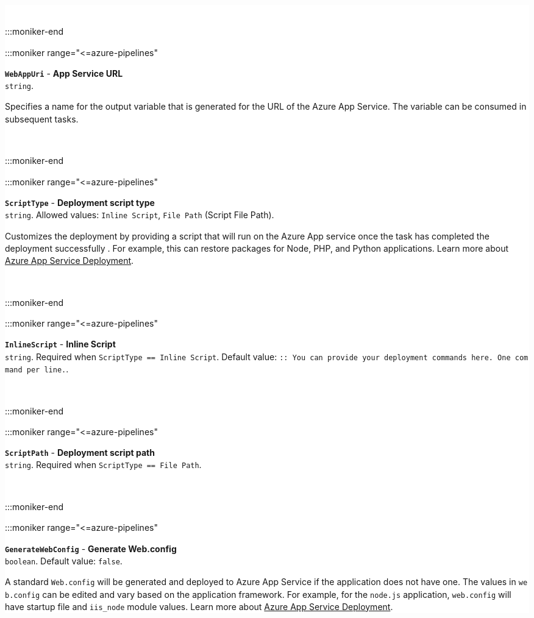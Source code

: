 <br>

:::moniker-end


:::moniker range="<=azure-pipelines"

**`WebAppUri`** - **App Service URL**<br>
`string`.<br>

Specifies a name for the output variable that is generated for the URL of the Azure App Service. The variable can be consumed in subsequent tasks.

<br>

:::moniker-end


:::moniker range="<=azure-pipelines"

**`ScriptType`** - **Deployment script type**<br>
`string`. Allowed values: `Inline Script`, `File Path` (Script File Path).<br>

Customizes the deployment by providing a script that will run on the Azure App service once the task has completed the deployment successfully . For example, this can restore packages for Node, PHP, and Python applications. Learn more about [Azure App Service Deployment](https://go.microsoft.com/fwlink/?linkid=843471).

<br>

:::moniker-end


:::moniker range="<=azure-pipelines"

**`InlineScript`** - **Inline Script**<br>
`string`. Required when `ScriptType == Inline Script`. Default value: `:: You can provide your deployment commands here. One command per line.`.<br>


<br>

:::moniker-end


:::moniker range="<=azure-pipelines"

**`ScriptPath`** - **Deployment script path**<br>
`string`. Required when `ScriptType == File Path`.<br>


<br>

:::moniker-end


:::moniker range="<=azure-pipelines"

**`GenerateWebConfig`** - **Generate Web.config**<br>
`boolean`. Default value: `false`.<br>

A standard `Web.config` will be generated and deployed to Azure App Service if the application does not have one. The values in `web.config` can be edited and vary based on the application framework. For example, for the `node.js` application, `web.config` will have startup file and `iis_node` module values. Learn more about [Azure App Service Deployment](https://go.microsoft.com/fwlink/?linkid=843471).
